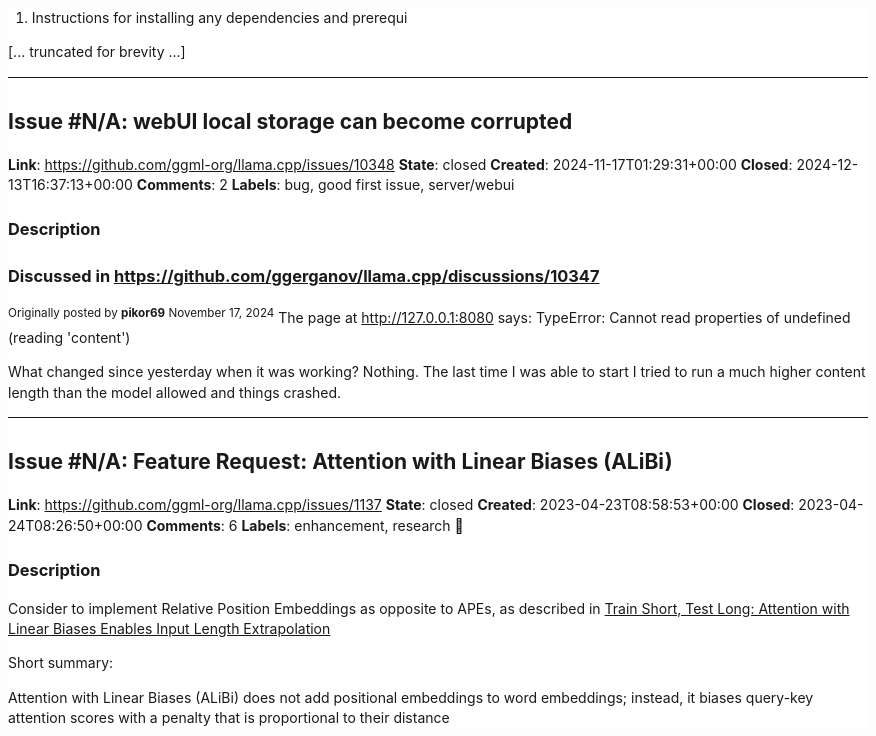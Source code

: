 1. Instructions for installing any dependencies and prerequi

[... truncated for brevity ...]

---

## Issue #N/A: webUI local storage can become corrupted

**Link**: https://github.com/ggml-org/llama.cpp/issues/10348
**State**: closed
**Created**: 2024-11-17T01:29:31+00:00
**Closed**: 2024-12-13T16:37:13+00:00
**Comments**: 2
**Labels**: bug, good first issue, server/webui

### Description

### Discussed in https://github.com/ggerganov/llama.cpp/discussions/10347

<div type='discussions-op-text'>

<sup>Originally posted by **pikor69** November 17, 2024</sup>
The page at http://127.0.0.1:8080 says:
TypeError: Cannot read properties of undefined (reading 'content')

What changed since yesterday when it was working? Nothing.
The last time I was able to start I tried to run a much higher content length than the model allowed and things crashed.

</div>

---

## Issue #N/A: Feature Request: Attention with Linear Biases (ALiBi)

**Link**: https://github.com/ggml-org/llama.cpp/issues/1137
**State**: closed
**Created**: 2023-04-23T08:58:53+00:00
**Closed**: 2023-04-24T08:26:50+00:00
**Comments**: 6
**Labels**: enhancement, research 🔬

### Description

Consider to implement Relative Position Embeddings as opposite to APEs, as described in [Train Short, Test Long: Attention with Linear Biases Enables Input Length Extrapolation](https://arxiv.org/abs/2108.12409)

Short summary:

Attention with Linear Biases (ALiBi) does not add positional embeddings to word embeddings; instead, it biases query-key attention scores with a penalty that is proportional to their distance
